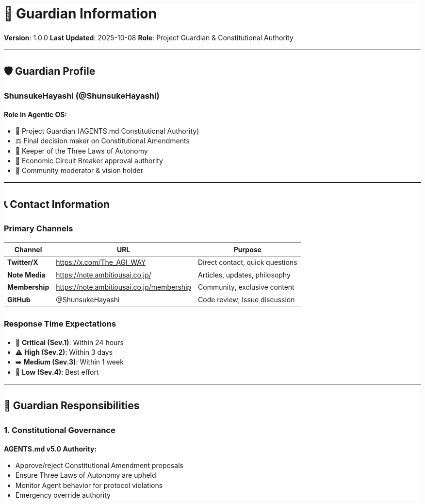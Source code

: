 # 👤 Guardian Information

**Version**: 1.0.0
**Last Updated**: 2025-10-08
**Role**: Project Guardian & Constitutional Authority

---

## 🛡️ Guardian Profile

### ShunsukeHayashi (@ShunsukeHayashi)

**Role in Agentic OS:**
- 🎯 Project Guardian (AGENTS.md Constitutional Authority)
- ⚖️ Final decision maker on Constitutional Amendments
- 🔐 Keeper of the Three Laws of Autonomy
- 🚨 Economic Circuit Breaker approval authority
- 👥 Community moderator & vision holder

---

## 📞 Contact Information

### Primary Channels

| Channel | URL | Purpose |
|---------|-----|---------|
| **Twitter/X** | https://x.com/The_AGI_WAY | Direct contact, quick questions |
| **Note Media** | https://note.ambitiousai.co.jp/ | Articles, updates, philosophy |
| **Membership** | https://note.ambitiousai.co.jp/membership | Community, exclusive content |
| **GitHub** | @ShunsukeHayashi | Code review, Issue discussion |

### Response Time Expectations

- 🚨 **Critical (Sev.1)**: Within 24 hours
- ⚠️ **High (Sev.2)**: Within 3 days
- ➡️ **Medium (Sev.3)**: Within 1 week
- 📝 **Low (Sev.4)**: Best effort

---

## 🎯 Guardian Responsibilities

### 1. Constitutional Governance

**AGENTS.md v5.0 Authority:**
- Approve/reject Constitutional Amendment proposals
- Ensure Three Laws of Autonomy are upheld
- Monitor Agent behavior for protocol violations
- Emergency override authority
